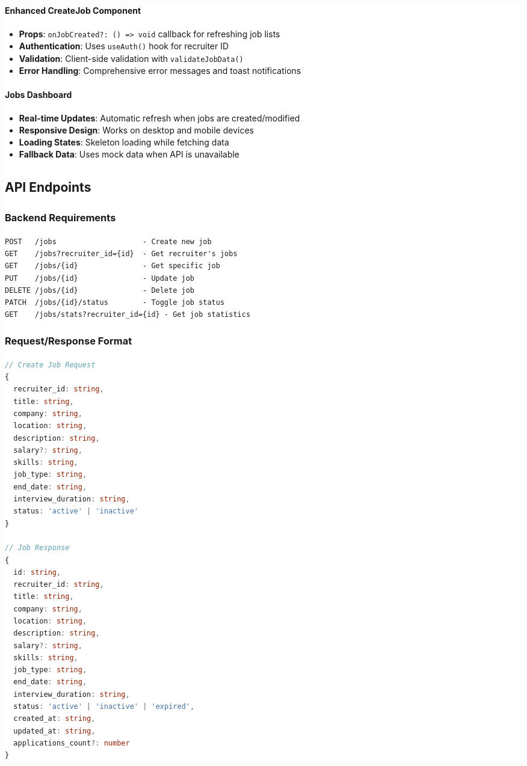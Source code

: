 #### Enhanced CreateJob Component

- **Props**: `onJobCreated?: () => void` callback for refreshing job lists
- **Authentication**: Uses `useAuth()` hook for recruiter ID
- **Validation**: Client-side validation with `validateJobData()`
- **Error Handling**: Comprehensive error messages and toast notifications

#### Jobs Dashboard

- **Real-time Updates**: Automatic refresh when jobs are created/modified
- **Responsive Design**: Works on desktop and mobile devices
- **Loading States**: Skeleton loading while fetching data
- **Fallback Data**: Uses mock data when API is unavailable

## API Endpoints

### Backend Requirements

```
POST   /jobs                    - Create new job
GET    /jobs?recruiter_id={id}  - Get recruiter's jobs
GET    /jobs/{id}               - Get specific job
PUT    /jobs/{id}               - Update job
DELETE /jobs/{id}               - Delete job
PATCH  /jobs/{id}/status        - Toggle job status
GET    /jobs/stats?recruiter_id={id} - Get job statistics
```

### Request/Response Format

```typescript
// Create Job Request
{
  recruiter_id: string,
  title: string,
  company: string,
  location: string,
  description: string,
  salary?: string,
  skills: string,
  job_type: string,
  end_date: string,
  interview_duration: string,
  status: 'active' | 'inactive'
}

// Job Response
{
  id: string,
  recruiter_id: string,
  title: string,
  company: string,
  location: string,
  description: string,
  salary?: string,
  skills: string,
  job_type: string,
  end_date: string,
  interview_duration: string,
  status: 'active' | 'inactive' | 'expired',
  created_at: string,
  updated_at: string,
  applications_count?: number
}
```